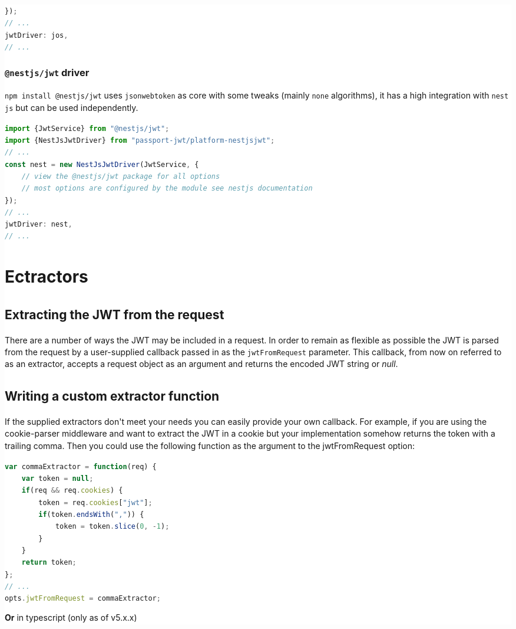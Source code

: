 ```typescript
});
// ...
jwtDriver: jos,
// ...
```
### `@nestjs/jwt` driver
`npm install @nestjs/jwt` uses `jsonwebtoken` as core with some tweaks (mainly `none` algorithms), it has a high integration with `nestjs` but can be used independently.
```typescript
import {JwtService} from "@nestjs/jwt";
import {NestJsJwtDriver} from "passport-jwt/platform-nestjsjwt";
// ...
const nest = new NestJsJwtDriver(JwtService, {
    // view the @nestjs/jwt package for all options 
    // most options are configured by the module see nestjs documentation
});
// ...
jwtDriver: nest,
// ...
```

# Ectractors
## Extracting the JWT from the request

There are a number of ways the JWT may be included in a request.  In order to remain as flexible as
possible the JWT is parsed from the request by a user-supplied callback passed in as the
`jwtFromRequest` parameter.  This callback, from now on referred to as an extractor,
accepts a request object as an argument and returns the encoded JWT string or *null*.

## Writing a custom extractor function
If the supplied extractors don't meet your needs you can easily provide your own callback. For
example, if you are using the cookie-parser middleware and want to extract the JWT in a cookie
but your implementation somehow returns the token with a trailing comma.
Then you could use the following function as the argument to the jwtFromRequest option:

```javascript
var commaExtractor = function(req) {
    var token = null;
    if(req && req.cookies) {
        token = req.cookies["jwt"];
        if(token.endsWith(",")) {
            token = token.slice(0, -1);
        }
    }
    return token;
};
// ...
opts.jwtFromRequest = commaExtractor;
```
**Or** in typescript (only as of v5.x.x)
